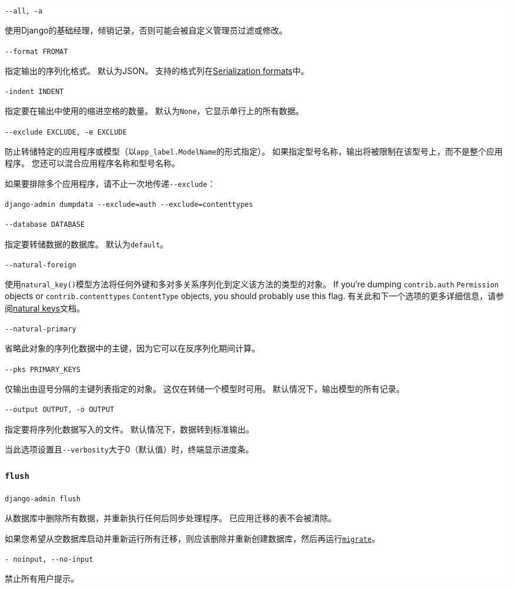 `--all, -a`

使用Django的基础经理，倾销记录，否则可能会被自定义管理员过滤或修改。

`--format FROMAT`

指定输出的序列化格式。 默认为JSON。 支持的格式列在[Serialization formats](https://yiyibooks.cn/__trs__/xx/Django_1.11.6/topics/serialization.html#serialization-formats)中。

`-indent INDENT`

指定要在输出中使用的缩进空格的数量。 默认为`None`，它显示单行上的所有数据。

`--exclude EXCLUDE, -e EXCLUDE`

防止转储特定的应用程序或模型（以`app_label.ModelName`的形式指定）。 如果指定型号名称，输出将被限制在该型号上，而不是整个应用程序。 您还可以混合应用程序名称和型号名称。

如果要排除多个应用程序，请不止一次地传递`--exclude`：

```
django-admin dumpdata --exclude=auth --exclude=contenttypes
```

`--database DATABASE`

指定要转储数据的数据库。 默认为`default`。

`--natural-foreign`

使用`natural_key()`模型方法将任何外键和多对多关系序列化到定义该方法的类型的对象。 If you’re dumping `contrib.auth` `Permission` objects or `contrib.contenttypes` `ContentType` objects, you should probably use this flag. 有关此和下一个选项的更多详细信息，请参阅[natural keys](https://yiyibooks.cn/__trs__/xx/Django_1.11.6/topics/serialization.html#topics-serialization-natural-keys)文档。

`--natural-primary`

省略此对象的序列化数据中的主键，因为它可以在反序列化期间计算。

`--pks PRIMARY_KEYS`

仅输出由逗号分隔的主键列表指定的对象。 这仅在转储一个模型时可用。 默认情况下，输出模型的所有记录。

`--output OUTPUT, -o OUTPUT`

指定要将序列化数据写入的文件。 默认情况下，数据转到标准输出。

当此选项设置且`--verbosity`大于0（默认值）时，终端显示进度条。

### `flush`

```
django-admin flush
```

从数据库中删除所有数据，并重新执行任何后同步处理程序。 已应用迁移的表不会被清除。

如果您希望从空数据库启动并重新运行所有迁移，则应该删除并重新创建数据库，然后再运行[`migrate`](https://yiyibooks.cn/__trs__/xx/Django_1.11.6/ref/django-admin.html#django-admin-migrate)。

`- noinput, --no-input`

禁止所有用户提示。
